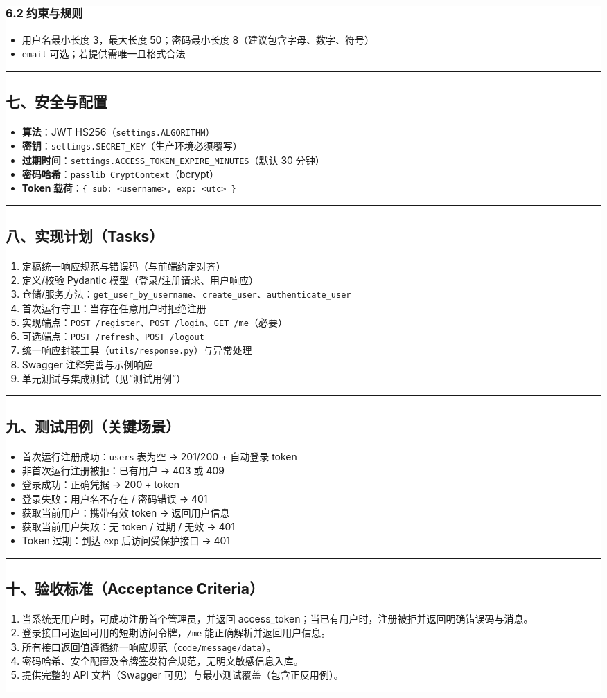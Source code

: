 ### 6.2 约束与规则
- 用户名最小长度 3，最大长度 50；密码最小长度 8（建议包含字母、数字、符号）
- `email` 可选；若提供需唯一且格式合法

---

## 七、安全与配置

- **算法**：JWT HS256（`settings.ALGORITHM`）
- **密钥**：`settings.SECRET_KEY`（生产环境必须覆写）
- **过期时间**：`settings.ACCESS_TOKEN_EXPIRE_MINUTES`（默认 30 分钟）
- **密码哈希**：`passlib CryptContext`（bcrypt）
- **Token 载荷**：`{ sub: <username>, exp: <utc> }`

---

## 八、实现计划（Tasks）

1. 定稿统一响应规范与错误码（与前端约定对齐）
2. 定义/校验 Pydantic 模型（登录/注册请求、用户响应）
3. 仓储/服务方法：`get_user_by_username`、`create_user`、`authenticate_user`
4. 首次运行守卫：当存在任意用户时拒绝注册
5. 实现端点：`POST /register`、`POST /login`、`GET /me`（必要）
6. 可选端点：`POST /refresh`、`POST /logout`
7. 统一响应封装工具（`utils/response.py`）与异常处理
8. Swagger 注释完善与示例响应
9. 单元测试与集成测试（见“测试用例”）

---

## 九、测试用例（关键场景）

- 首次运行注册成功：`users` 表为空 → 201/200 + 自动登录 token
- 非首次运行注册被拒：已有用户 → 403 或 409
- 登录成功：正确凭据 → 200 + token
- 登录失败：用户名不存在 / 密码错误 → 401
- 获取当前用户：携带有效 token → 返回用户信息
- 获取当前用户失败：无 token / 过期 / 无效 → 401
- Token 过期：到达 `exp` 后访问受保护接口 → 401

---

## 十、验收标准（Acceptance Criteria）

1. 当系统无用户时，可成功注册首个管理员，并返回 access_token；当已有用户时，注册被拒并返回明确错误码与消息。
2. 登录接口可返回可用的短期访问令牌，`/me` 能正确解析并返回用户信息。
3. 所有接口返回值遵循统一响应规范（`code/message/data`）。
4. 密码哈希、安全配置及令牌签发符合规范，无明文敏感信息入库。
5. 提供完整的 API 文档（Swagger 可见）与最小测试覆盖（包含正反用例）。

---

